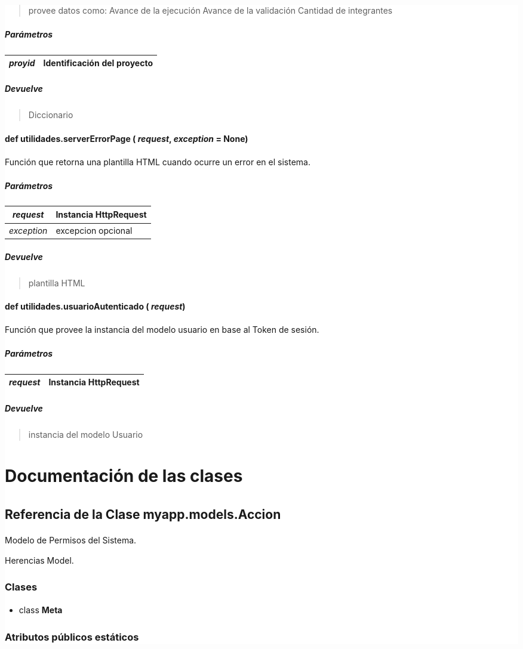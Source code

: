 >   provee datos como: Avance de la ejecución Avance de la validación Cantidad
>   de integrantes

##### Parámetros

| *proyid* | Identificación del proyecto |
|----------|-----------------------------|


##### Devuelve

>   Diccionario

#### def utilidades.serverErrorPage ( *request*, *exception* = None)

Función que retorna una plantilla HTML cuando ocurre un error en el sistema.

##### Parámetros

| *request*   | Instancia HttpRequest |
|-------------|-----------------------|
| *exception* | excepcion opcional    |

##### Devuelve

>   plantilla HTML

#### def utilidades.usuarioAutenticado ( *request*)

Función que provee la instancia del modelo usuario en base al Token de sesión.

##### Parámetros

| *request* | Instancia HttpRequest |
|-----------|-----------------------|


##### Devuelve

>   instancia del modelo Usuario

Documentación de las clases
===========================

Referencia de la Clase myapp.models.Accion
------------------------------------------

Modelo de Permisos del Sistema.

Herencias Model.

### Clases

-   class **Meta**

### Atributos públicos estáticos
